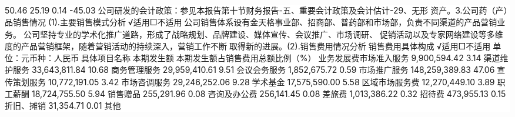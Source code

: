 50.46
25.19
0.14
-45.03
公司研发的会计政策：参见本报告第十节财务报告-五、重要会计政策及会计估计-29、无形
资产。3.公司药（产）品销售情况
(1).主要销售模式分析
√适用□不适用
公司销售体系设有金天格事业部、招商部、普药部和市场部，负责不同渠道的产品营销业务。
公司坚持专业的学术化推广道路，形成了战略规划、品牌建设、媒体宣传、会议推广、市场调研、
促销活动以及专家网络建设等多维度的产品营销框架，随着营销活动的持续深入，营销工作不断
取得新的进展。(2).销售费用情况分析
销售费用具体构成
√适用□不适用
单位：元币种：人民币
具体项目名称
本期发生额
本期发生额占销售费用总额比例（%）
业务发展费市场准入服务
9,900,594.42
3.14
渠道维护服务
33,643,811.84
10.68
商务管理服务
29,959,410.61
9.51
会议会务服务
1,852,675.72
0.59
市场推广服务
148,259,389.83
47.06
宣传策划服务
10,772,191.05
3.42
市场咨调服务
29,246,252.06
9.28
学术基金
17,575,590.00
5.58
区域市场服务费
12,270,449.10
3.89
职工薪酬
18,724,755.50
5.94
销售赠品
255,291.96
0.08
咨询及办公费
256,141.45
0.08
差旅费
1,013,386.22
0.32
招待费
473,955.13
0.15
折旧、摊销
31,354.71
0.01
其他